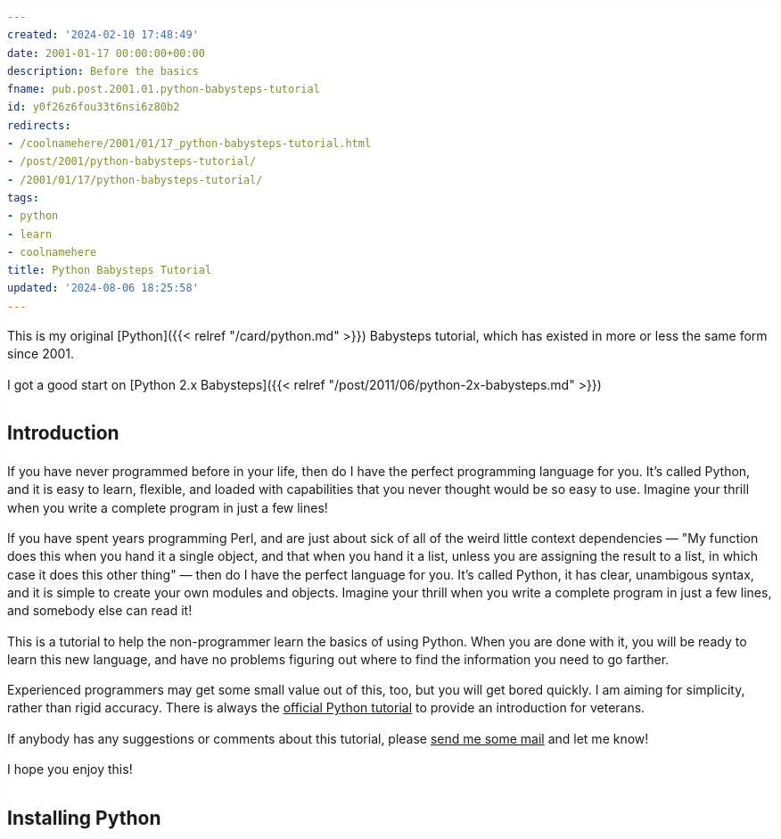 ```yaml
---
created: '2024-02-10 17:48:49'
date: 2001-01-17 00:00:00+00:00
description: Before the basics
fname: pub.post.2001.01.python-babysteps-tutorial
id: y0f26z6fou33t6nsi6z80b2
redirects:
- /coolnamehere/2001/01/17_python-babysteps-tutorial.html
- /post/2001/python-babysteps-tutorial/
- /2001/01/17/python-babysteps-tutorial/
tags:
- python
- learn
- coolnamehere
title: Python Babysteps Tutorial
updated: '2024-08-06 18:25:58'
---
```


This is my original [Python]({{< relref "/card/python.md" >}}) Babysteps tutorial, which has existed in more or less the same form since 2001.

I got a good start on [Python 2.x Babysteps]({{< relref "/post/2011/06/python-2x-babysteps.md" >}})

## Introduction

If you have never programmed before in your life, then do I have the perfect programming language for you. It’s called Python, and it is easy to learn, flexible, and loaded with capabilities that you never thought would be so easy to use. Imagine your thrill when you write a complete program in just a few lines\!

If you have spent years programming Perl, and are just about sick of all of the weird little context dependencies — "My function does this when you hand it a single object, and that when you hand it a list, unless you are assigning the result to a list, in which case it does this other thing" — then do I have the perfect language for you. It’s called Python, it has clear, unambigous syntax, and it is simple to create your own modules and objects. Imagine your thrill when you write a  complete program in just a few lines, and somebody else can read it\!

This is a tutorial to help the non-programmer learn the basics of using Python. When you are done with it, you will be ready to learn this new language, and have no problems figuring out where to find the information you need to go farther.

Experienced programmers may get some small value out of this, too, but you will get bored quickly. I am aiming for simplicity, rather than rigid accuracy. There is always the [official Python tutorial](https://docs.python.org/tutorial) to provide an introduction for veterans.

If anybody has any suggestions or comments about this tutorial, please [send me some mail](mailto:brianwisti@pobox.com) and let me know\!

I hope you enjoy this!

## Installing Python
